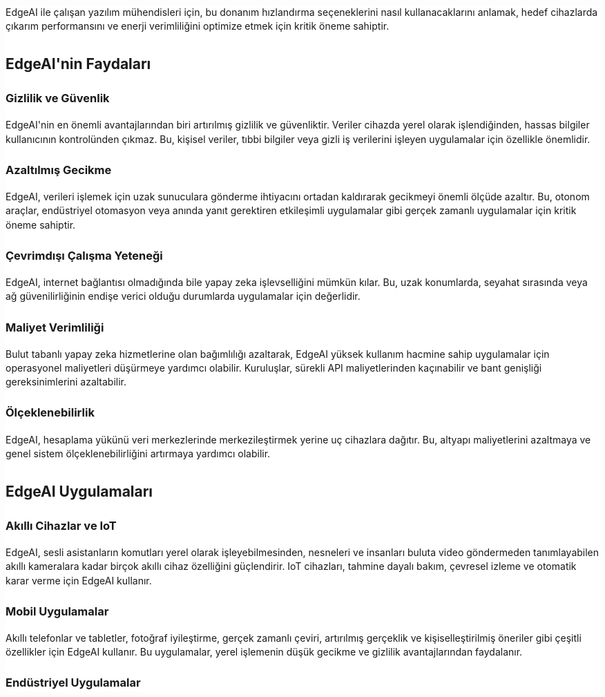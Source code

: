EdgeAI ile çalışan yazılım mühendisleri için, bu donanım hızlandırma seçeneklerini nasıl kullanacaklarını anlamak, hedef cihazlarda çıkarım performansını ve enerji verimliliğini optimize etmek için kritik öneme sahiptir.

## EdgeAI'nin Faydaları

### Gizlilik ve Güvenlik

EdgeAI'nin en önemli avantajlarından biri artırılmış gizlilik ve güvenliktir. Veriler cihazda yerel olarak işlendiğinden, hassas bilgiler kullanıcının kontrolünden çıkmaz. Bu, kişisel veriler, tıbbi bilgiler veya gizli iş verilerini işleyen uygulamalar için özellikle önemlidir.

### Azaltılmış Gecikme

EdgeAI, verileri işlemek için uzak sunuculara gönderme ihtiyacını ortadan kaldırarak gecikmeyi önemli ölçüde azaltır. Bu, otonom araçlar, endüstriyel otomasyon veya anında yanıt gerektiren etkileşimli uygulamalar gibi gerçek zamanlı uygulamalar için kritik öneme sahiptir.

### Çevrimdışı Çalışma Yeteneği

EdgeAI, internet bağlantısı olmadığında bile yapay zeka işlevselliğini mümkün kılar. Bu, uzak konumlarda, seyahat sırasında veya ağ güvenilirliğinin endişe verici olduğu durumlarda uygulamalar için değerlidir.

### Maliyet Verimliliği

Bulut tabanlı yapay zeka hizmetlerine olan bağımlılığı azaltarak, EdgeAI yüksek kullanım hacmine sahip uygulamalar için operasyonel maliyetleri düşürmeye yardımcı olabilir. Kuruluşlar, sürekli API maliyetlerinden kaçınabilir ve bant genişliği gereksinimlerini azaltabilir.

### Ölçeklenebilirlik

EdgeAI, hesaplama yükünü veri merkezlerinde merkezileştirmek yerine uç cihazlara dağıtır. Bu, altyapı maliyetlerini azaltmaya ve genel sistem ölçeklenebilirliğini artırmaya yardımcı olabilir.

## EdgeAI Uygulamaları

### Akıllı Cihazlar ve IoT

EdgeAI, sesli asistanların komutları yerel olarak işleyebilmesinden, nesneleri ve insanları buluta video göndermeden tanımlayabilen akıllı kameralara kadar birçok akıllı cihaz özelliğini güçlendirir. IoT cihazları, tahmine dayalı bakım, çevresel izleme ve otomatik karar verme için EdgeAI kullanır.

### Mobil Uygulamalar

Akıllı telefonlar ve tabletler, fotoğraf iyileştirme, gerçek zamanlı çeviri, artırılmış gerçeklik ve kişiselleştirilmiş öneriler gibi çeşitli özellikler için EdgeAI kullanır. Bu uygulamalar, yerel işlemenin düşük gecikme ve gizlilik avantajlarından faydalanır.

### Endüstriyel Uygulamalar
